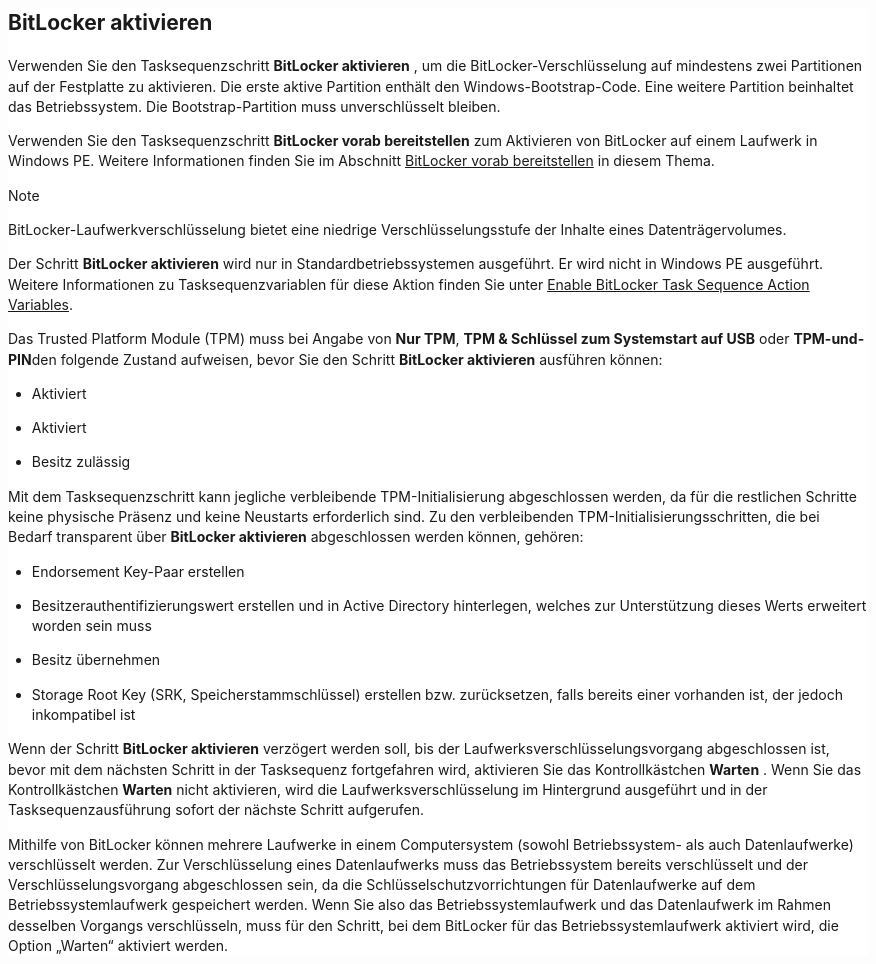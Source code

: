 ##  <a name="a-namebkmkenablebitlockera-enable-bitlocker"></a><a name="BKMK_EnableBitLocker"></a> BitLocker aktivieren  
 Verwenden Sie den Tasksequenzschritt **BitLocker aktivieren** , um die BitLocker-Verschlüsselung auf mindestens zwei Partitionen auf der Festplatte zu aktivieren. Die erste aktive Partition enthält den Windows-Bootstrap-Code. Eine weitere Partition beinhaltet das Betriebssystem. Die Bootstrap-Partition muss unverschlüsselt bleiben.  

 Verwenden Sie den Tasksequenzschritt **BitLocker vorab bereitstellen** zum Aktivieren von BitLocker auf einem Laufwerk in Windows PE. Weitere Informationen finden Sie im Abschnitt [BitLocker vorab bereitstellen](#BKMK_PreProvisionBitLocker) in diesem Thema.  

> [!NOTE]  
>  BitLocker-Laufwerkverschlüsselung bietet eine niedrige Verschlüsselungsstufe der Inhalte eines Datenträgervolumes.  

 Der Schritt **BitLocker aktivieren** wird nur in Standardbetriebssystemen ausgeführt. Er wird nicht in Windows PE ausgeführt. Weitere Informationen zu Tasksequenzvariablen für diese Aktion finden Sie unter [Enable BitLocker Task Sequence Action Variables](task-sequence-action-variables.md#BKMK_EnableBitLocker).  

 Das Trusted Platform Module (TPM) muss bei Angabe von **Nur TPM**, **TPM &amp; Schlüssel zum Systemstart auf USB** oder **TPM-und-PIN**den folgende Zustand aufweisen, bevor Sie den Schritt **BitLocker aktivieren** ausführen können:  

-   Aktiviert  

-   Aktiviert  

-   Besitz zulässig  

 Mit dem Tasksequenzschritt kann jegliche verbleibende TPM-Initialisierung abgeschlossen werden, da für die restlichen Schritte keine physische Präsenz und keine Neustarts erforderlich sind. Zu den verbleibenden TPM-Initialisierungsschritten, die bei Bedarf transparent über **BitLocker aktivieren** abgeschlossen werden können, gehören:  

-   Endorsement Key-Paar erstellen  

-   Besitzerauthentifizierungswert erstellen und in Active Directory hinterlegen, welches zur Unterstützung dieses Werts erweitert worden sein muss  

-   Besitz übernehmen  

-   Storage Root Key (SRK, Speicherstammschlüssel) erstellen bzw. zurücksetzen, falls bereits einer vorhanden ist, der jedoch inkompatibel ist  

 Wenn der Schritt **BitLocker aktivieren** verzögert werden soll, bis der Laufwerksverschlüsselungsvorgang abgeschlossen ist, bevor mit dem nächsten Schritt in der Tasksequenz fortgefahren wird, aktivieren Sie das Kontrollkästchen **Warten** . Wenn Sie das Kontrollkästchen **Warten** nicht aktivieren, wird die Laufwerksverschlüsselung im Hintergrund ausgeführt und in der Tasksequenzausführung sofort der nächste Schritt aufgerufen.  

 Mithilfe von BitLocker können mehrere Laufwerke in einem Computersystem (sowohl Betriebssystem- als auch Datenlaufwerke) verschlüsselt werden. Zur Verschlüsselung eines Datenlaufwerks muss das Betriebssystem bereits verschlüsselt und der Verschlüsselungsvorgang abgeschlossen sein, da die Schlüsselschutzvorrichtungen für Datenlaufwerke auf dem Betriebssystemlaufwerk gespeichert werden. Wenn Sie also das Betriebssystemlaufwerk und das Datenlaufwerk im Rahmen desselben Vorgangs verschlüsseln, muss für den Schritt, bei dem BitLocker für das Betriebssystemlaufwerk aktiviert wird, die Option „Warten“ aktiviert werden.  
